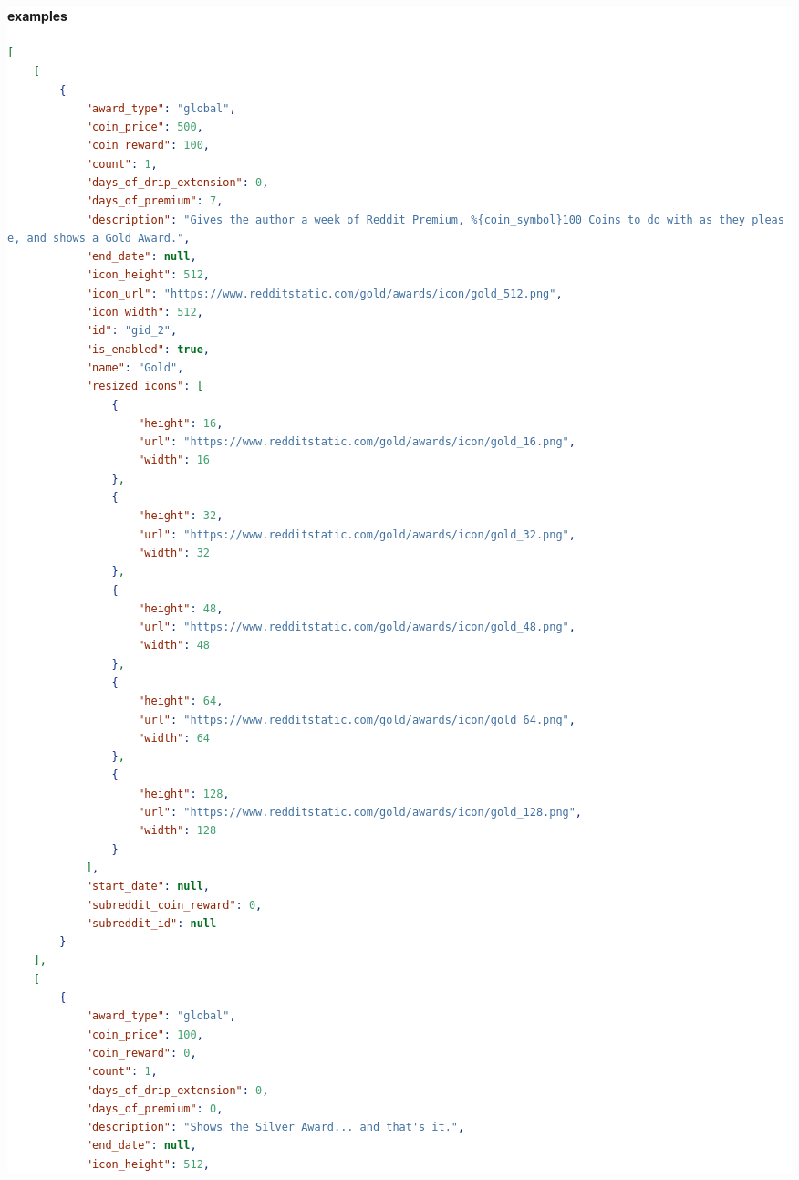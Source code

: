 #### examples

```json
[
    [
        {
            "award_type": "global",
            "coin_price": 500,
            "coin_reward": 100,
            "count": 1,
            "days_of_drip_extension": 0,
            "days_of_premium": 7,
            "description": "Gives the author a week of Reddit Premium, %{coin_symbol}100 Coins to do with as they please, and shows a Gold Award.",
            "end_date": null,
            "icon_height": 512,
            "icon_url": "https://www.redditstatic.com/gold/awards/icon/gold_512.png",
            "icon_width": 512,
            "id": "gid_2",
            "is_enabled": true,
            "name": "Gold",
            "resized_icons": [
                {
                    "height": 16,
                    "url": "https://www.redditstatic.com/gold/awards/icon/gold_16.png",
                    "width": 16
                },
                {
                    "height": 32,
                    "url": "https://www.redditstatic.com/gold/awards/icon/gold_32.png",
                    "width": 32
                },
                {
                    "height": 48,
                    "url": "https://www.redditstatic.com/gold/awards/icon/gold_48.png",
                    "width": 48
                },
                {
                    "height": 64,
                    "url": "https://www.redditstatic.com/gold/awards/icon/gold_64.png",
                    "width": 64
                },
                {
                    "height": 128,
                    "url": "https://www.redditstatic.com/gold/awards/icon/gold_128.png",
                    "width": 128
                }
            ],
            "start_date": null,
            "subreddit_coin_reward": 0,
            "subreddit_id": null
        }
    ],
    [
        {
            "award_type": "global",
            "coin_price": 100,
            "coin_reward": 0,
            "count": 1,
            "days_of_drip_extension": 0,
            "days_of_premium": 0,
            "description": "Shows the Silver Award... and that's it.",
            "end_date": null,
            "icon_height": 512,
```